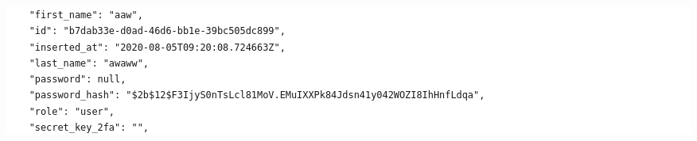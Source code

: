         "first_name": "aaw",
        "id": "b7dab33e-d0ad-46d6-bb1e-39bc505dc899",
        "inserted_at": "2020-08-05T09:20:08.724663Z",
        "last_name": "awaww",
        "password": null,
        "password_hash": "$2b$12$F3IjyS0nTsLcl81MoV.EMuIXXPk84Jdsn41y042WOZI8IhHnfLdqa",
        "role": "user",
        "secret_key_2fa": "",
